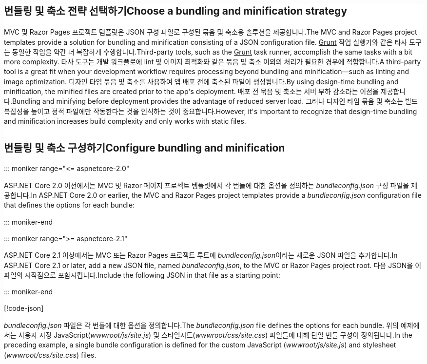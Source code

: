 ## <a name="choose-a-bundling-and-minification-strategy"></a><span data-ttu-id="ae0f0-151">번들링 및 축소 전략 선택하기</span><span class="sxs-lookup"><span data-stu-id="ae0f0-151">Choose a bundling and minification strategy</span></span>

<span data-ttu-id="ae0f0-152">MVC 및 Razor Pages 프로젝트 템플릿은 JSON 구성 파일로 구성된 묶음 및 축소용 솔루션을 제공합니다.</span><span class="sxs-lookup"><span data-stu-id="ae0f0-152">The MVC and Razor Pages project templates provide a solution for bundling and minification consisting of a JSON configuration file.</span></span> <span data-ttu-id="ae0f0-153">[Grunt](xref:client-side/using-grunt) 작업 실행기와 같은 타사 도구는 동일한 작업을 약간 더 복잡하게 수행합니다.</span><span class="sxs-lookup"><span data-stu-id="ae0f0-153">Third-party tools, such as the [Grunt](xref:client-side/using-grunt) task runner, accomplish the same tasks with a bit more complexity.</span></span> <span data-ttu-id="ae0f0-154">타사 도구는 개발 워크플로에 lint 및 이미지 최적화와 같은 묶음 및 축소 이외의 처리가 필요한 경우에 적합합니다.</span><span class="sxs-lookup"><span data-stu-id="ae0f0-154">A third-party tool is a great fit when your development workflow requires processing beyond bundling and minification&mdash;such as linting and image optimization.</span></span> <span data-ttu-id="ae0f0-155">디자인 타임 묶음 및 축소를 사용하여 앱 배포 전에 축소된 파일이 생성됩니다.</span><span class="sxs-lookup"><span data-stu-id="ae0f0-155">By using design-time bundling and minification, the minified files are created prior to the app's deployment.</span></span> <span data-ttu-id="ae0f0-156">배포 전 묶음 및 축소는 서버 부하 감소라는 이점을 제공합니다.</span><span class="sxs-lookup"><span data-stu-id="ae0f0-156">Bundling and minifying before deployment provides the advantage of reduced server load.</span></span> <span data-ttu-id="ae0f0-157">그러나 디자인 타임 묶음 및 축소는 빌드 복잡성을 높이고 정적 파일에만 작동한다는 것을 인식하는 것이 중요합니다.</span><span class="sxs-lookup"><span data-stu-id="ae0f0-157">However, it's important to recognize that design-time bundling and minification increases build complexity and only works with static files.</span></span>

## <a name="configure-bundling-and-minification"></a><span data-ttu-id="ae0f0-158">번들링 및 축소 구성하기</span><span class="sxs-lookup"><span data-stu-id="ae0f0-158">Configure bundling and minification</span></span>

::: moniker range="<= aspnetcore-2.0"

<span data-ttu-id="ae0f0-159">ASP.NET Core 2.0 이전에서는 MVC 및 Razor 페이지 프로젝트 템플릿에서 각 번들에 대한 옵션을 정의하는 *bundleconfig.json* 구성 파일을 제공합니다.</span><span class="sxs-lookup"><span data-stu-id="ae0f0-159">In ASP.NET Core 2.0 or earlier, the MVC and Razor Pages project templates provide a *bundleconfig.json* configuration file that defines the options for each bundle:</span></span>

::: moniker-end

::: moniker range=">= aspnetcore-2.1"

<span data-ttu-id="ae0f0-160">ASP.NET Core 2.1 이상에서는 MVC 또는 Razor Pages 프로젝트 루트에 *bundleconfig.json*이라는 새로운 JSON 파일을 추가합니다.</span><span class="sxs-lookup"><span data-stu-id="ae0f0-160">In ASP.NET Core 2.1 or later, add a new JSON file, named *bundleconfig.json*, to the MVC or Razor Pages project root.</span></span> <span data-ttu-id="ae0f0-161">다음 JSON을 이 파일의 시작점으로 포함시킵니다.</span><span class="sxs-lookup"><span data-stu-id="ae0f0-161">Include the following JSON in that file as a starting point:</span></span>

::: moniker-end

[!code-json[](../client-side/bundling-and-minification/samples/BuildBundlerMinifierApp/bundleconfig.json)]

<span data-ttu-id="ae0f0-162">*bundleconfig.json* 파일은 각 번들에 대한 옵션을 정의합니다.</span><span class="sxs-lookup"><span data-stu-id="ae0f0-162">The *bundleconfig.json* file defines the options for each bundle.</span></span> <span data-ttu-id="ae0f0-163">위의 예제에서는 사용자 지정 JavaScript(*wwwroot/js/site.js*) 및 스타일시트(*wwwroot/css/site.css*) 파일들에 대해 단일 번들 구성이 정의됩니다.</span><span class="sxs-lookup"><span data-stu-id="ae0f0-163">In the preceding example, a single bundle configuration is defined for the custom JavaScript (*wwwroot/js/site.js*) and stylesheet (*wwwroot/css/site.css*) files.</span></span>
